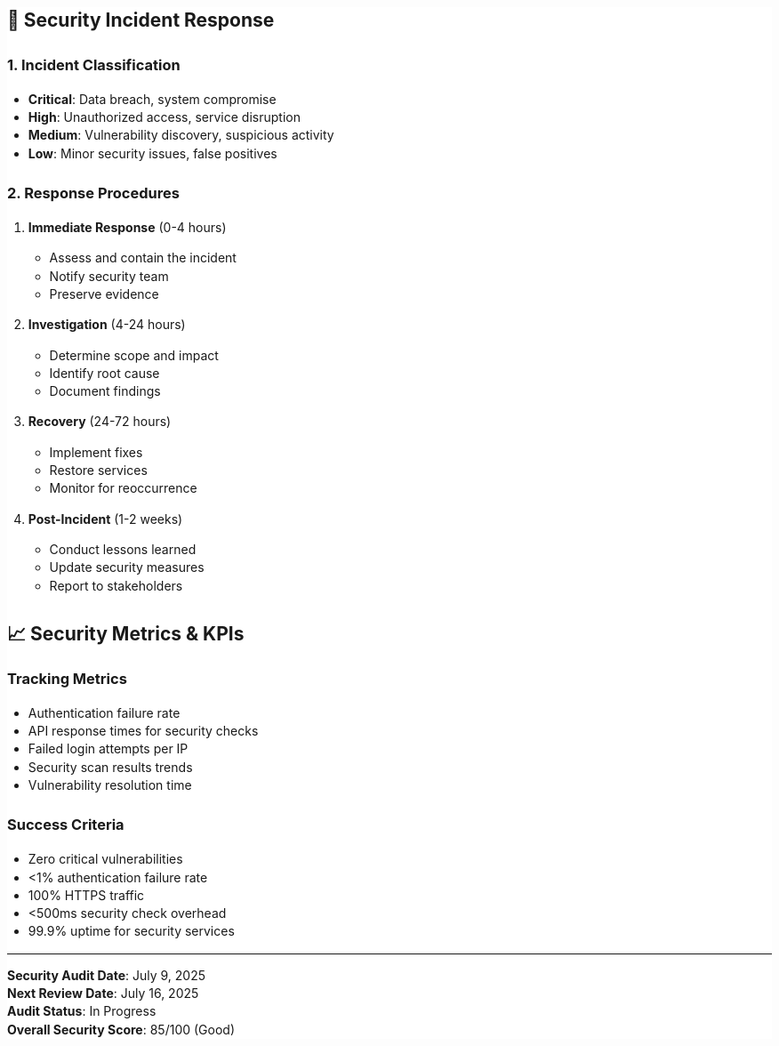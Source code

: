 ## 🚨 Security Incident Response

### 1. Incident Classification
- **Critical**: Data breach, system compromise
- **High**: Unauthorized access, service disruption
- **Medium**: Vulnerability discovery, suspicious activity
- **Low**: Minor security issues, false positives

### 2. Response Procedures
1. **Immediate Response** (0-4 hours)
   - Assess and contain the incident
   - Notify security team
   - Preserve evidence

2. **Investigation** (4-24 hours)
   - Determine scope and impact
   - Identify root cause
   - Document findings

3. **Recovery** (24-72 hours)
   - Implement fixes
   - Restore services
   - Monitor for reoccurrence

4. **Post-Incident** (1-2 weeks)
   - Conduct lessons learned
   - Update security measures
   - Report to stakeholders

## 📈 Security Metrics & KPIs

### Tracking Metrics
- Authentication failure rate
- API response times for security checks
- Failed login attempts per IP
- Security scan results trends
- Vulnerability resolution time

### Success Criteria
- Zero critical vulnerabilities
- <1% authentication failure rate
- 100% HTTPS traffic
- <500ms security check overhead
- 99.9% uptime for security services

---

**Security Audit Date**: July 9, 2025  
**Next Review Date**: July 16, 2025  
**Audit Status**: In Progress  
**Overall Security Score**: 85/100 (Good)

